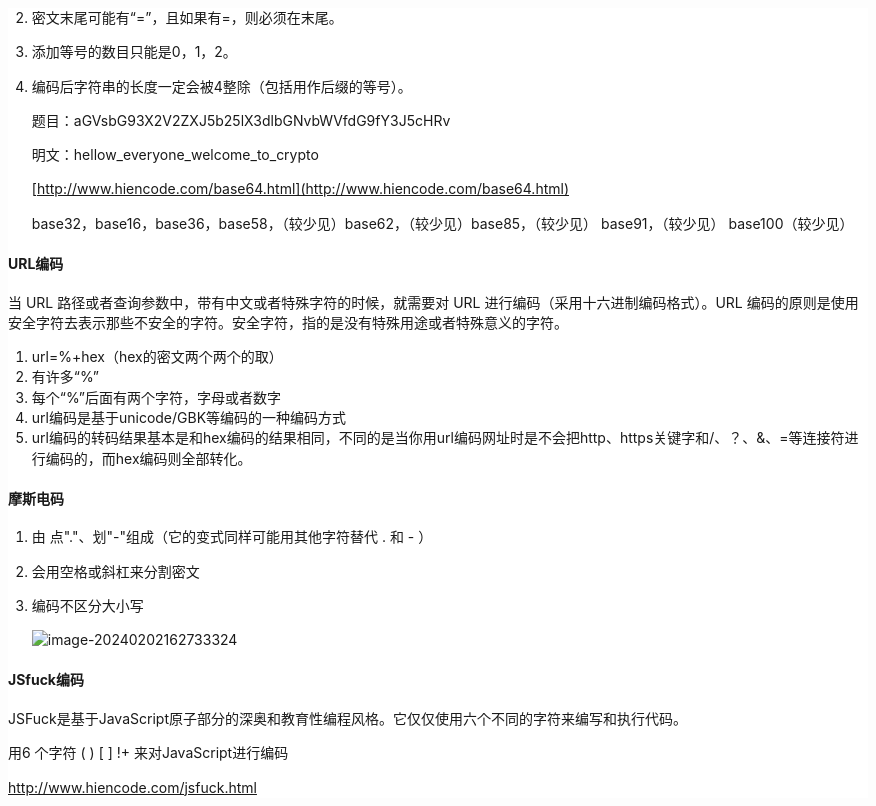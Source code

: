 2.  密文末尾可能有“=”，且如果有=，则必须在末尾。

3.  添加等号的数目只能是0，1，2。 

4. 编码后字符串的长度一定会被4整除（包括用作后缀的等号）。

	题目：aGVsbG93X2V2ZXJ5b25lX3dlbGNvbWVfdG9fY3J5cHRv

	明文：hellow_everyone_welcome_to_crypto

	[http://www.hiencode.com/base64.html](http://www.hiencode.com/base64.html)

	

	base32，base16，base36，base58，（较少见）base62，（较少见）base85，（较少见）          base91，（较少见） base100（较少见）



#### URL编码

当 URL 路径或者查询参数中，带有中文或者特殊字符的时候，就需要对 URL 进行编码（采用十六进制编码格式）。URL 编码的原则是使用安全字符去表示那些不安全的字符。安全字符，指的是没有特殊用途或者特殊意义的字符。



1. url=%+hex（hex的密文两个两个的取）
2. 有许多“%”
3. 每个“%”后面有两个字符，字母或者数字
4.  url编码是基于unicode/GBK等编码的一种编码方式
5.  url编码的转码结果基本是和hex编码的结果相同，不同的是当你用url编码网址时是不会把http、https关键字和/、？、&、=等连接符进行编码的，而hex编码则全部转化。



#### 摩斯电码

1. 由 点"."、划"-"组成（它的变式同样可能用其他字符替代 . 和 - ）

2. 会用空格或斜杠来分割密文

3. 编码不区分大小写

	![image-20240202162733324](C:/Users/27926/AppData/Roaming/Typora/typora-user-images/image-20240202162733324.png)



#### JSfuck编码

JSFuck是基于JavaScript原子部分的深奥和教育性编程风格。它仅仅使用六个不同的字符来编写和执行代码。

用6 个字符 ( ) [ ] !+ 来对JavaScript进行编码

http://www.hiencode.com/jsfuck.html





